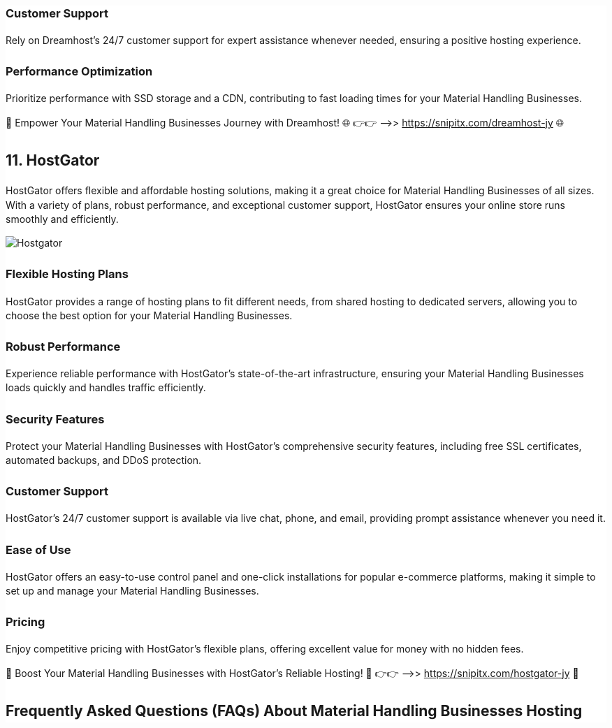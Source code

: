### Customer Support
Rely on Dreamhost’s 24/7 customer support for expert assistance whenever needed, ensuring a positive hosting experience.

### Performance Optimization
Prioritize performance with SSD storage and a CDN, contributing to fast loading times for your Material Handling Businesses.

🚀 Empower Your Material Handling Businesses Journey with Dreamhost! 🌐
👉👉 -->> https://snipitx.com/dreamhost-jy 🌐

## 11. HostGator

HostGator offers flexible and affordable hosting solutions, making it a great choice for Material Handling Businesses of all sizes. With a variety of plans, robust performance, and exceptional customer support, HostGator ensures your online store runs smoothly and efficiently.

![Hostgator](https://i.imgur.com/SNC0dSu.jpeg "Hostgator Hosting")

### Flexible Hosting Plans
HostGator provides a range of hosting plans to fit different needs, from shared hosting to dedicated servers, allowing you to choose the best option for your Material Handling Businesses.

### Robust Performance
Experience reliable performance with HostGator’s state-of-the-art infrastructure, ensuring your Material Handling Businesses loads quickly and handles traffic efficiently.

### Security Features
Protect your Material Handling Businesses with HostGator’s comprehensive security features, including free SSL certificates, automated backups, and DDoS protection.

### Customer Support
HostGator’s 24/7 customer support is available via live chat, phone, and email, providing prompt assistance whenever you need it.

### Ease of Use
HostGator offers an easy-to-use control panel and one-click installations for popular e-commerce platforms, making it simple to set up and manage your Material Handling Businesses.

### Pricing
Enjoy competitive pricing with HostGator’s flexible plans, offering excellent value for money with no hidden fees.

🌟 Boost Your Material Handling Businesses with HostGator’s Reliable Hosting! 🚀
👉👉 -->> https://snipitx.com/hostgator-jy 🚀

## Frequently Asked Questions (FAQs) About Material Handling Businesses Hosting
